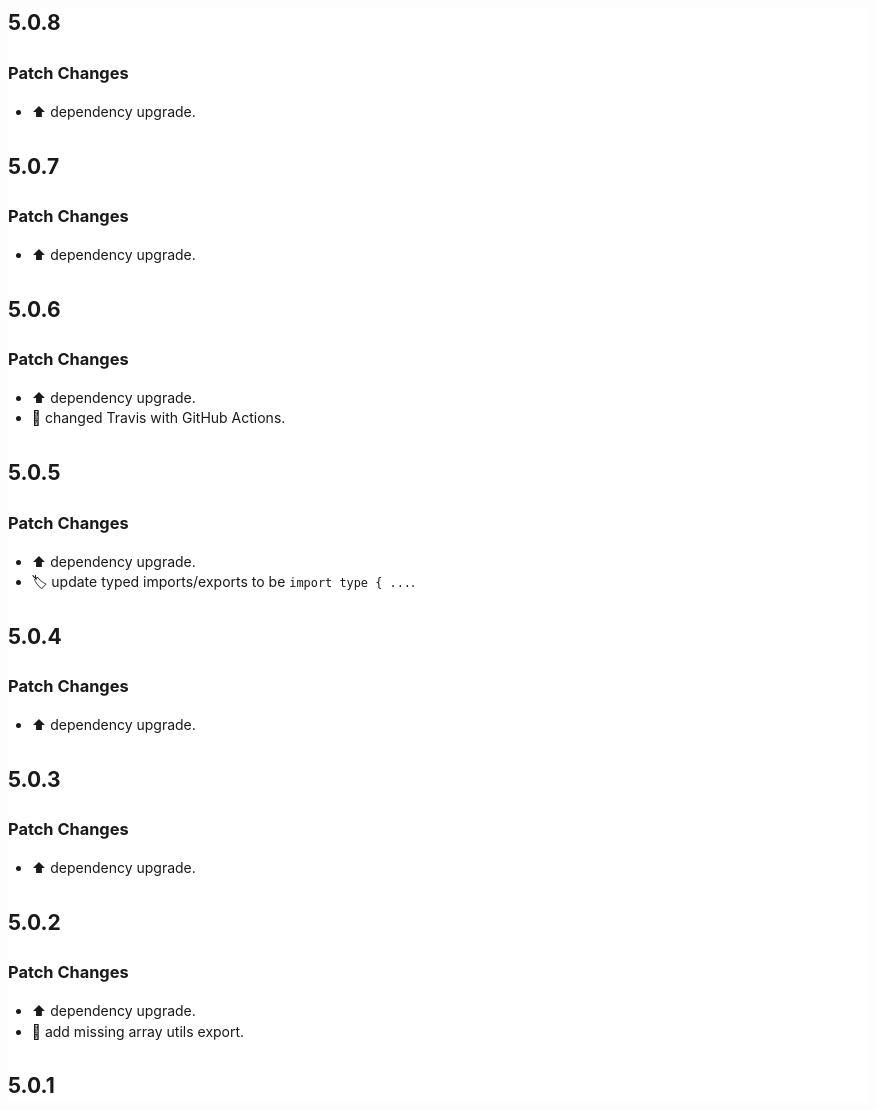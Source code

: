 ## 5.0.8

### Patch Changes

-   ⬆️ dependency upgrade.

## 5.0.7

### Patch Changes

-   ⬆️ dependency upgrade.

## 5.0.6

### Patch Changes

-   ⬆️ dependency upgrade.
-   👷 changed Travis with GitHub Actions.

## 5.0.5

### Patch Changes

-   ⬆️ dependency upgrade.
-   🏷 update typed imports/exports to be `import type { ...`.

## 5.0.4

### Patch Changes

-   ⬆️ dependency upgrade.

## 5.0.3

### Patch Changes

-   ⬆️ dependency upgrade.

## 5.0.2

### Patch Changes

-   ⬆️ dependency upgrade.
-   🐛 add missing array utils export.

## 5.0.1
